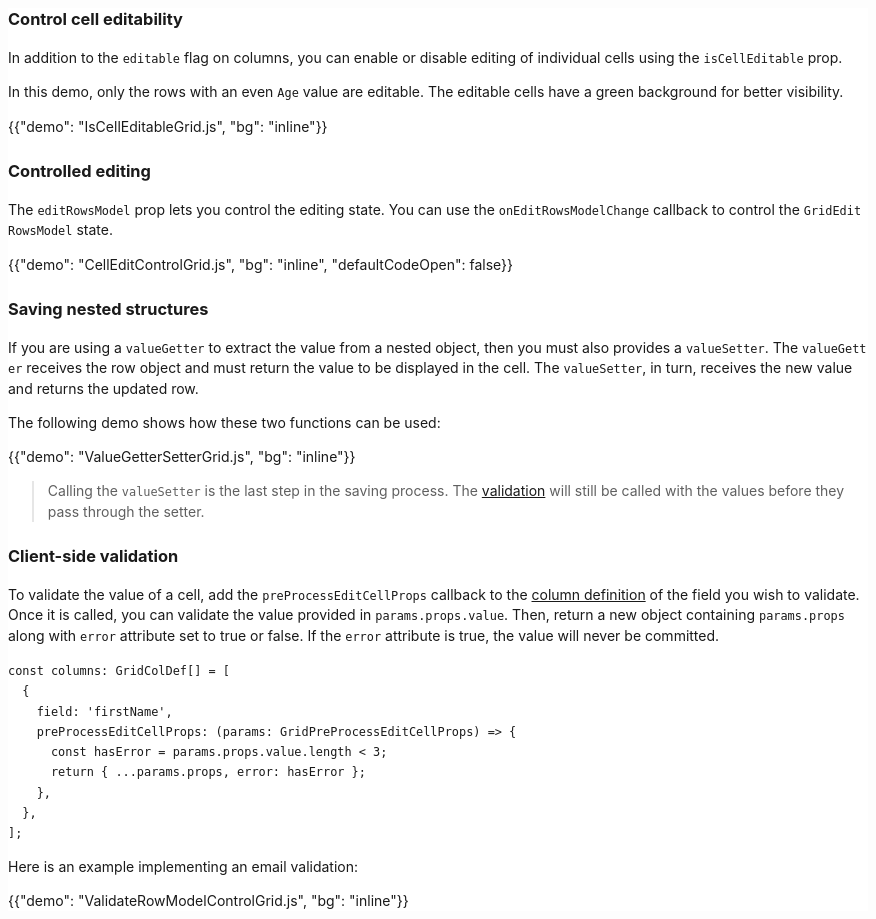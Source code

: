### Control cell editability

In addition to the `editable` flag on columns, you can enable or disable editing of individual cells using the `isCellEditable` prop.

In this demo, only the rows with an even `Age` value are editable.
The editable cells have a green background for better visibility.

{{"demo": "IsCellEditableGrid.js", "bg": "inline"}}

### Controlled editing

The `editRowsModel` prop lets you control the editing state.
You can use the `onEditRowsModelChange` callback to control the `GridEditRowsModel` state.

{{"demo": "CellEditControlGrid.js", "bg": "inline", "defaultCodeOpen": false}}

### Saving nested structures

If you are using a `valueGetter` to extract the value from a nested object, then you must also provides a `valueSetter`.
The `valueGetter` receives the row object and must return the value to be displayed in the cell.
The `valueSetter`, in turn, receives the new value and returns the updated row.

The following demo shows how these two functions can be used:

{{"demo": "ValueGetterSetterGrid.js", "bg": "inline"}}

> Calling the `valueSetter` is the last step in the saving process.
> The [validation](/components/data-grid/editing/#client-side-validation) will still be called with the values before they pass through the setter.

### Client-side validation

To validate the value of a cell, add the `preProcessEditCellProps` callback to the [column definition](/api/data-grid/grid-col-def/) of the field you wish to validate.
Once it is called, you can validate the value provided in `params.props.value`.
Then, return a new object containing `params.props` along with `error` attribute set to true or false.
If the `error` attribute is true, the value will never be committed.

```tsx
const columns: GridColDef[] = [
  {
    field: 'firstName',
    preProcessEditCellProps: (params: GridPreProcessEditCellProps) => {
      const hasError = params.props.value.length < 3;
      return { ...params.props, error: hasError };
    },
  },
];
```

Here is an example implementing an email validation:

{{"demo": "ValidateRowModelControlGrid.js", "bg": "inline"}}
